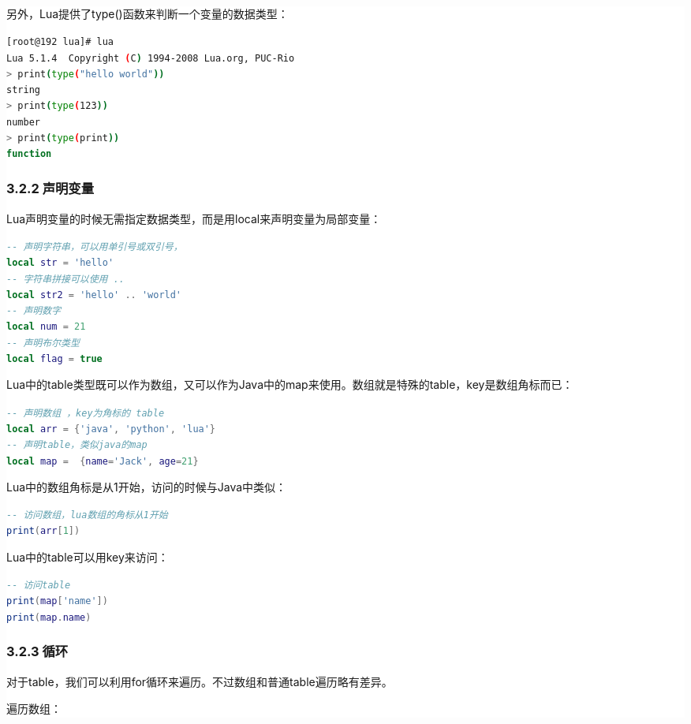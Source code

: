 另外，Lua提供了type()函数来判断一个变量的数据类型：

```sh
[root@192 lua]# lua
Lua 5.1.4  Copyright (C) 1994-2008 Lua.org, PUC-Rio
> print(type("hello world"))
string
> print(type(123))
number
> print(type(print))
function
```

### 3.2.2 声明变量

Lua声明变量的时候无需指定数据类型，而是用local来声明变量为局部变量：

```lua
-- 声明字符串，可以用单引号或双引号，
local str = 'hello'
-- 字符串拼接可以使用 ..
local str2 = 'hello' .. 'world'
-- 声明数字
local num = 21
-- 声明布尔类型
local flag = true
```

Lua中的table类型既可以作为数组，又可以作为Java中的map来使用。数组就是特殊的table，key是数组角标而已：

```lua
-- 声明数组 ，key为角标的 table
local arr = {'java', 'python', 'lua'}
-- 声明table，类似java的map
local map =  {name='Jack', age=21}
```

Lua中的数组角标是从1开始，访问的时候与Java中类似：

```lua
-- 访问数组，lua数组的角标从1开始
print(arr[1])
```

Lua中的table可以用key来访问：

```lua
-- 访问table
print(map['name'])
print(map.name)
```

### 3.2.3 循环

对于table，我们可以利用for循环来遍历。不过数组和普通table遍历略有差异。

遍历数组：
